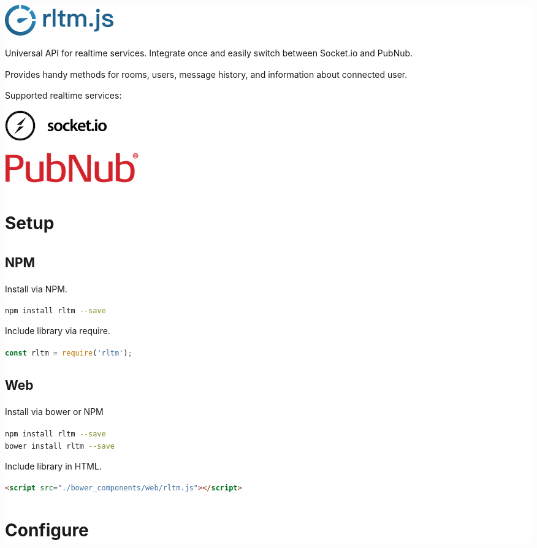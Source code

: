 ![](./assets/rltm.js-logo.png)

Universal API for realtime services. Integrate once and easily switch between Socket.io and PubNub. 

Provides handy methods for rooms, users, message history, and information about connected user.

Supported realtime services:

![](./assets/socketio.png)

![](./assets/pubnub.png)

# Setup

## NPM

Install via NPM.

```sh
npm install rltm --save
```

Include library via require.

```js
const rltm = require('rltm');
```

## Web

Install via bower or NPM

```sh
npm install rltm --save
bower install rltm --save
```

Include library in HTML.

```html
<script src="./bower_components/web/rltm.js"></script>
```

# Configure
